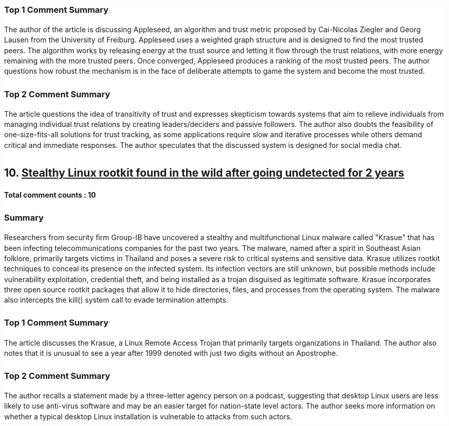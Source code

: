 ### Top 1 Comment Summary

 The author of the article is discussing Appleseed, an algorithm and trust metric proposed by Cai-Nicolas Ziegler and Georg Lausen from the University of Freiburg. Appleseed uses a weighted graph structure and is designed to find the most trusted peers. The algorithm works by releasing energy at the trust source and letting it flow through the trust relations, with more energy remaining with the more trusted peers. Once converged, Appleseed produces a ranking of the most trusted peers. The author questions how robust the mechanism is in the face of deliberate attempts to game the system and become the most trusted.

### Top 2 Comment Summary

 The article questions the idea of transitivity of trust and expresses skepticism towards systems that aim to relieve individuals from managing individual trust relations by creating leaders/deciders and passive followers. The author also doubts the feasibility of one-size-fits-all solutions for trust tracking, as some applications require slow and iterative processes while others demand critical and immediate responses. The author speculates that the discussed system is designed for social media chat.

## 10. [Stealthy Linux rootkit found in the wild after going undetected for 2 years](https://news.ycombinator.com/item?id=38590827)

**Total comment counts : 10**

### Summary

 Researchers from security firm Group-IB have uncovered a stealthy and multifunctional Linux malware called "Krasue" that has been infecting telecommunications companies for the past two years. The malware, named after a spirit in Southeast Asian folklore, primarily targets victims in Thailand and poses a severe risk to critical systems and sensitive data. Krasue utilizes rootkit techniques to conceal its presence on the infected system. Its infection vectors are still unknown, but possible methods include vulnerability exploitation, credential theft, and being installed as a trojan disguised as legitimate software. Krasue incorporates three open source rootkit packages that allow it to hide directories, files, and processes from the operating system. The malware also intercepts the kill() system call to evade termination attempts.

### Top 1 Comment Summary

 The article discusses the Krasue, a Linux Remote Access Trojan that primarily targets organizations in Thailand. The author also notes that it is unusual to see a year after 1999 denoted with just two digits without an Apostrophe.

### Top 2 Comment Summary

 The author recalls a statement made by a three-letter agency person on a podcast, suggesting that desktop Linux users are less likely to use anti-virus software and may be an easier target for nation-state level actors. The author seeks more information on whether a typical desktop Linux installation is vulnerable to attacks from such actors.


